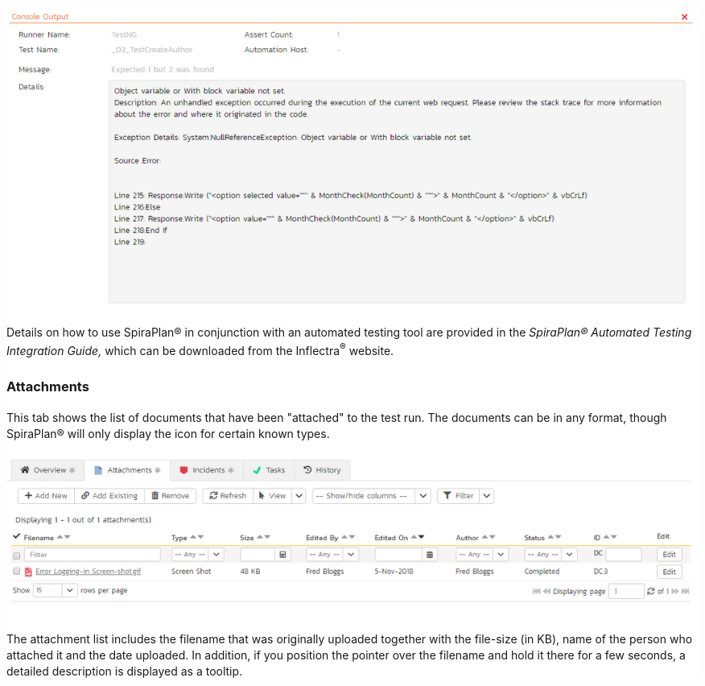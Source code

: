 ![](img/Test_Case_Management_206.png)




Details on how to use SpiraPlan® in conjunction with an automated
testing tool are provided in the *SpiraPlan® Automated Testing
Integration Guide,* which can be downloaded from the Inflectra<sup>®</sup>
website.

### Attachments

This tab shows the list of documents that have been "attached" to the
test run. The documents can be in any format, though SpiraPlan® will
only display the icon for certain known types.

![](img/Test_Case_Management_207.png)




The attachment list includes the filename that was originally uploaded
together with the file-size (in KB), name of the person who attached it
and the date uploaded. In addition, if you position the pointer over the
filename and hold it there for a few seconds, a detailed description is
displayed as a tooltip.
